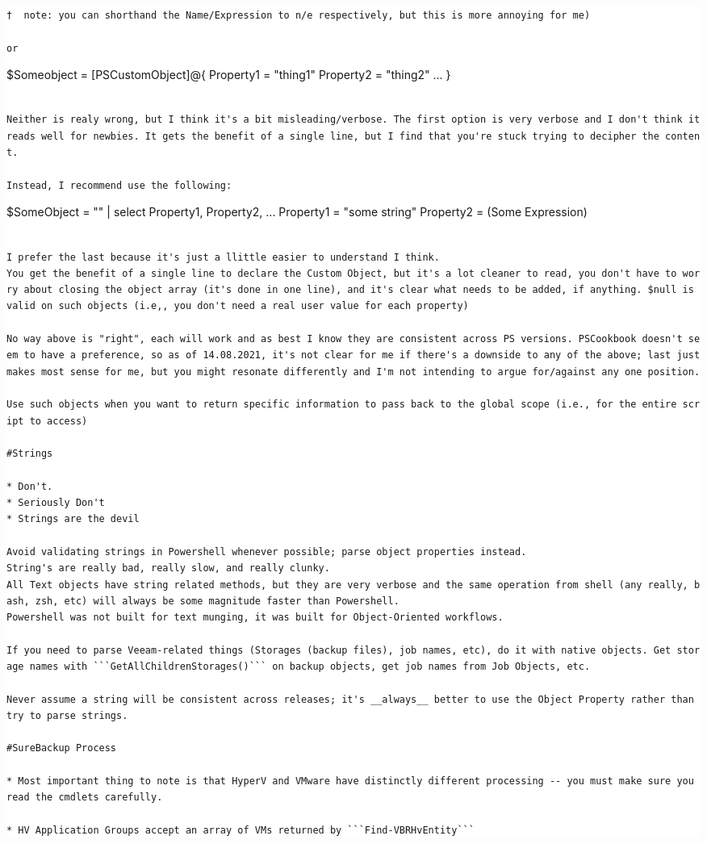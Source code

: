 ```
†  note: you can shorthand the Name/Expression to n/e respectively, but this is more annoying for me)

or 

```
$Someobject = [PSCustomObject]@{
    Property1 = "thing1"
    Property2 = "thing2"
    ...
}
```

Neither is realy wrong, but I think it's a bit misleading/verbose. The first option is very verbose and I don't think it reads well for newbies. It gets the benefit of a single line, but I find that you're stuck trying to decipher the content.

Instead, I recommend use the following:

```
$SomeObject = "" | select Property1, Property2, ...
Property1 = "some string"
Property2 = (Some Expression)
```

I prefer the last because it's just a llittle easier to understand I think.
You get the benefit of a single line to declare the Custom Object, but it's a lot cleaner to read, you don't have to worry about closing the object array (it's done in one line), and it's clear what needs to be added, if anything. $null is valid on such objects (i.e,, you don't need a real user value for each property)

No way above is "right", each will work and as best I know they are consistent across PS versions. PSCookbook doesn't seem to have a preference, so as of 14.08.2021, it's not clear for me if there's a downside to any of the above; last just makes most sense for me, but you might resonate differently and I'm not intending to argue for/against any one position.

Use such objects when you want to return specific information to pass back to the global scope (i.e., for the entire script to access)

#Strings

* Don't.
* Seriously Don't
* Strings are the devil

Avoid validating strings in Powershell whenever possible; parse object properties instead. 
String's are really bad, really slow, and really clunky.
All Text objects have string related methods, but they are very verbose and the same operation from shell (any really, bash, zsh, etc) will always be some magnitude faster than Powershell.
Powershell was not built for text munging, it was built for Object-Oriented workflows.

If you need to parse Veeam-related things (Storages (backup files), job names, etc), do it with native objects. Get storage names with ```GetAllChildrenStorages()``` on backup objects, get job names from Job Objects, etc.

Never assume a string will be consistent across releases; it's __always__ better to use the Object Property rather than try to parse strings. 

#SureBackup Process

* Most important thing to note is that HyperV and VMware have distinctly different processing -- you must make sure you read the cmdlets carefully.

* HV Application Groups accept an array of VMs returned by ```Find-VBRHvEntity```
```